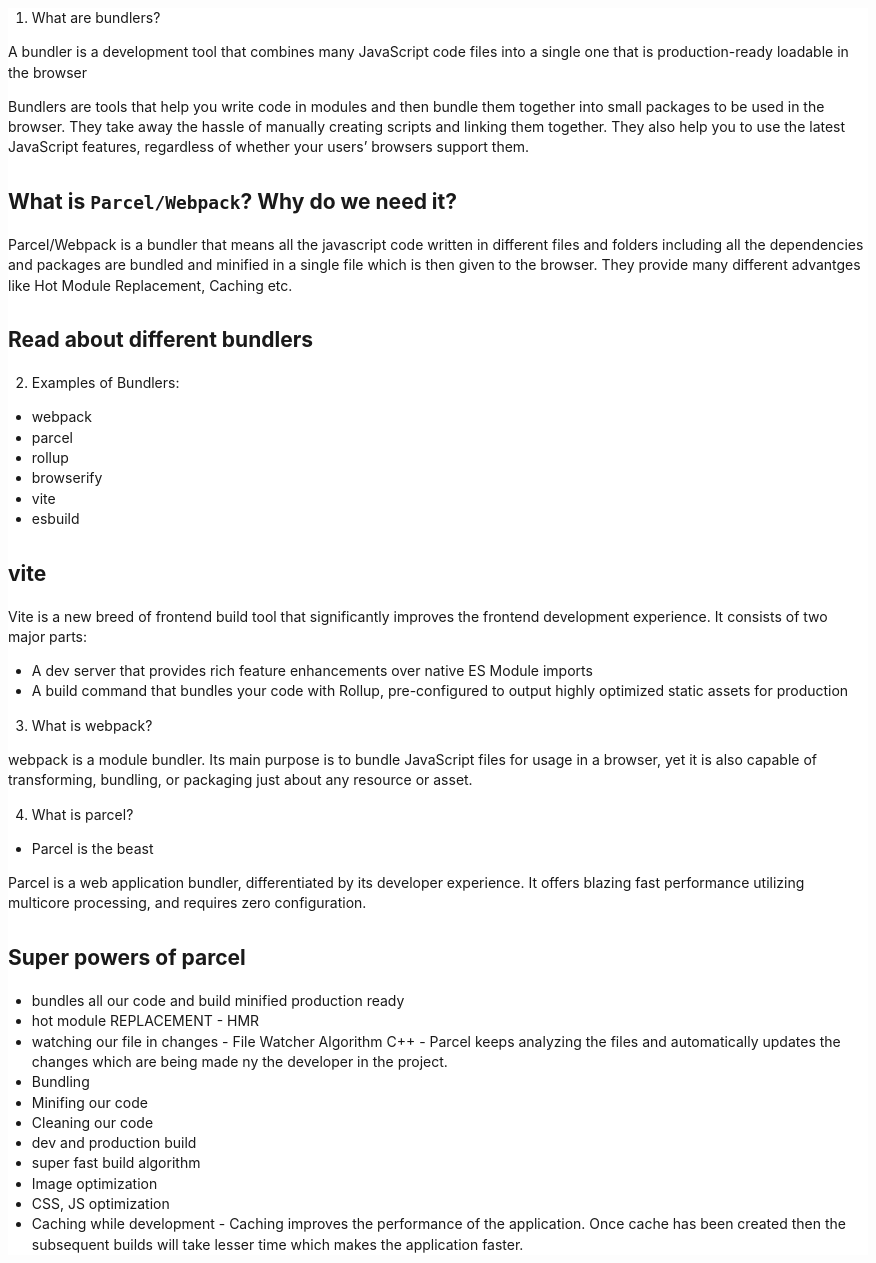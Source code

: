 1. What are bundlers?

A bundler is a development tool that combines many JavaScript code files into a single one that is production-ready loadable in the browser

Bundlers are tools that help you write code in modules and then bundle them together into small packages to be used in the browser. They take away the hassle of manually creating scripts and linking them together. They also help you to use the latest JavaScript features, regardless of whether your users’ browsers support them.

## What is `Parcel/Webpack`? Why do we need it?

Parcel/Webpack is a bundler that means all the javascript code written in different files and folders
including all the dependencies and packages are bundled and minified in a single file which is then given
to the browser.
They provide many different advantges like Hot Module Replacement, Caching etc.

## Read about different bundlers

2. Examples of Bundlers:

- webpack
- parcel
- rollup
- browserify
- vite
- esbuild

## vite

Vite is a new breed of frontend build tool that significantly improves the frontend development experience. It consists of two major parts:

- A dev server that provides rich feature enhancements over native ES Module imports
- A build command that bundles your code with Rollup, pre-configured to output highly optimized static assets for production

3. What is webpack?

webpack is a module bundler. Its main purpose is to bundle JavaScript files for usage in a browser, yet it is also capable of transforming, bundling, or packaging just about any resource or asset.

4. What is parcel?

- Parcel is the beast

Parcel is a web application bundler, differentiated by its developer experience. It offers blazing fast performance utilizing multicore processing, and requires zero configuration.

## Super powers of parcel

- bundles all our code and build minified production ready
- hot module REPLACEMENT - HMR
- watching our file in changes - File Watcher Algorithm C++ - Parcel keeps analyzing the files and automatically updates the changes which
  are being made ny the developer in the project.
- Bundling
- Minifing our code
- Cleaning our code
- dev and production build
- super fast build algorithm
- Image optimization
- CSS, JS optimization
- Caching while development - Caching improves the performance of the application. Once cache has
  been created then the subsequent builds will take lesser time which makes the application faster.